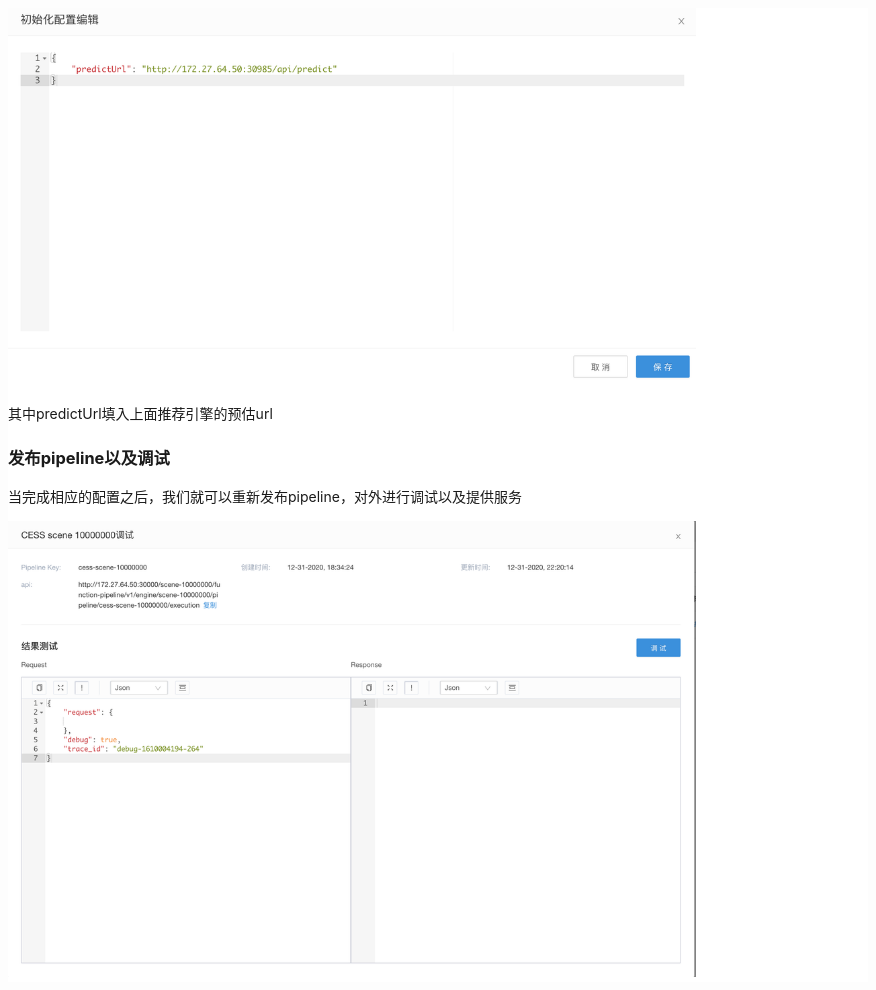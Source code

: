   <img src="./images/init-config.png" width=80% />
</div>

其中predictUrl填入上面推荐引擎的预估url

### 发布pipeline以及调试

当完成相应的配置之后，我们就可以重新发布pipeline，对外进行调试以及提供服务

<div align="left">
  <img src="./images/debugPipeline.png" width=80% />
</div>